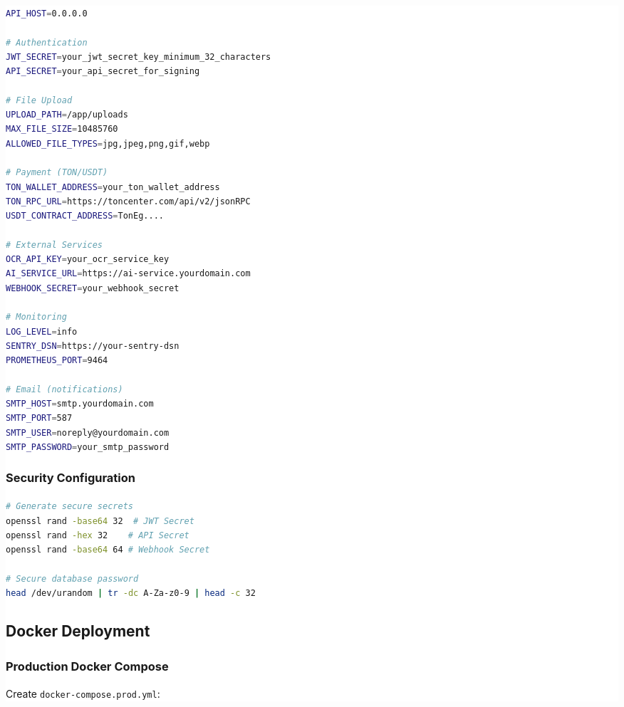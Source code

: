 ```bash
API_HOST=0.0.0.0

# Authentication
JWT_SECRET=your_jwt_secret_key_minimum_32_characters
API_SECRET=your_api_secret_for_signing

# File Upload
UPLOAD_PATH=/app/uploads
MAX_FILE_SIZE=10485760
ALLOWED_FILE_TYPES=jpg,jpeg,png,gif,webp

# Payment (TON/USDT)
TON_WALLET_ADDRESS=your_ton_wallet_address
TON_RPC_URL=https://toncenter.com/api/v2/jsonRPC
USDT_CONTRACT_ADDRESS=TonEg....

# External Services
OCR_API_KEY=your_ocr_service_key
AI_SERVICE_URL=https://ai-service.yourdomain.com
WEBHOOK_SECRET=your_webhook_secret

# Monitoring
LOG_LEVEL=info
SENTRY_DSN=https://your-sentry-dsn
PROMETHEUS_PORT=9464

# Email (notifications)
SMTP_HOST=smtp.yourdomain.com
SMTP_PORT=587
SMTP_USER=noreply@yourdomain.com
SMTP_PASSWORD=your_smtp_password
```

### Security Configuration

```bash
# Generate secure secrets
openssl rand -base64 32  # JWT Secret
openssl rand -hex 32    # API Secret
openssl rand -base64 64 # Webhook Secret

# Secure database password
head /dev/urandom | tr -dc A-Za-z0-9 | head -c 32
```

## Docker Deployment

### Production Docker Compose

Create `docker-compose.prod.yml`:
